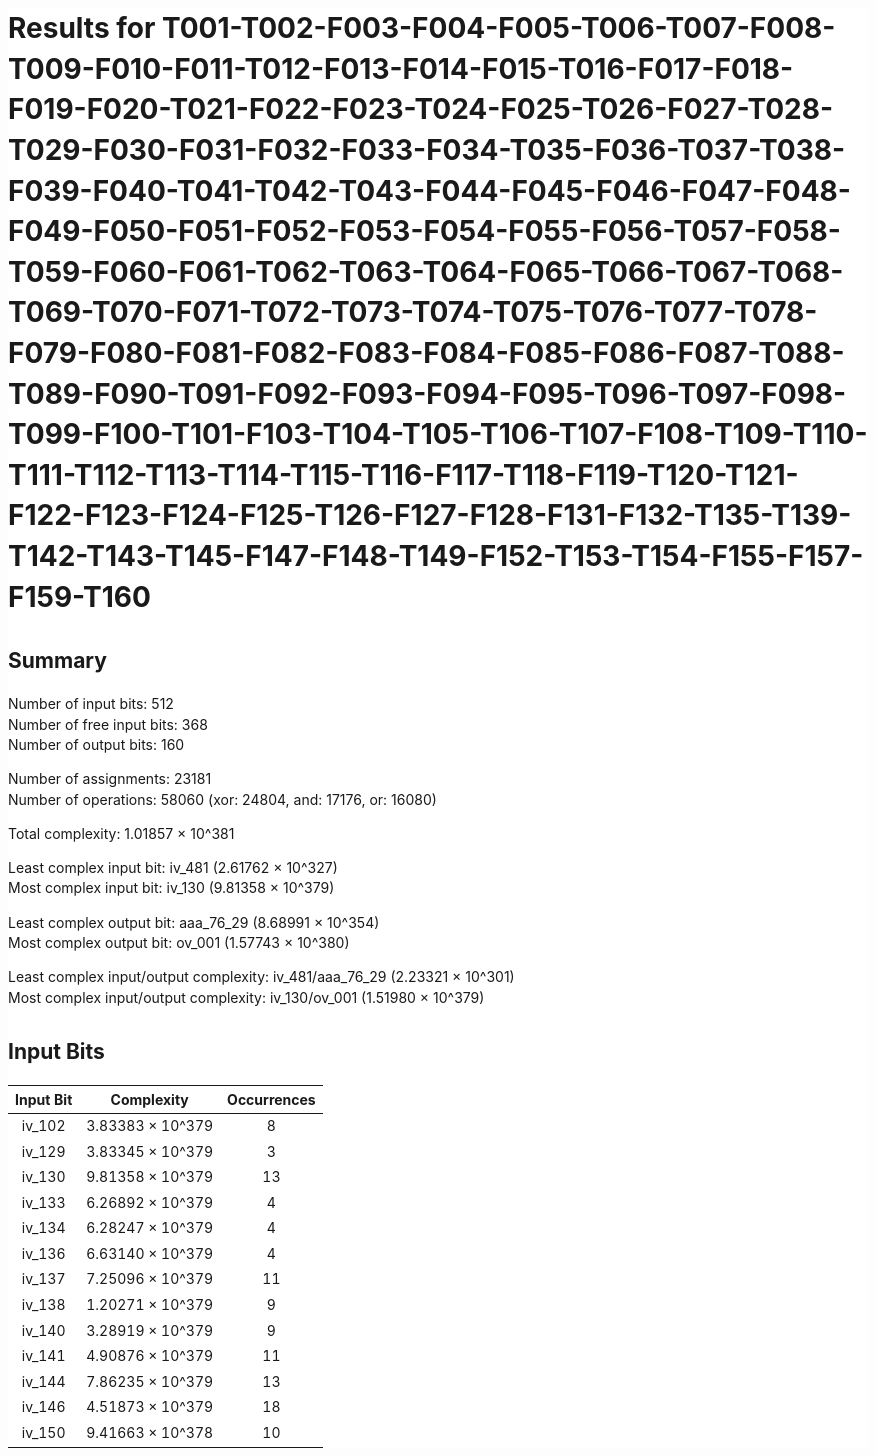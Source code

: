 # Results for T001-T002-F003-F004-F005-T006-T007-F008-T009-F010-F011-T012-F013-F014-F015-T016-F017-F018-F019-F020-T021-F022-F023-T024-F025-T026-F027-T028-T029-F030-F031-F032-F033-F034-T035-F036-T037-T038-F039-F040-T041-T042-T043-F044-F045-F046-F047-F048-F049-F050-F051-F052-F053-F054-F055-F056-T057-F058-T059-F060-F061-T062-T063-T064-F065-T066-T067-T068-T069-T070-F071-T072-T073-T074-T075-T076-T077-T078-F079-F080-F081-F082-F083-F084-F085-F086-F087-T088-T089-F090-T091-F092-F093-F094-F095-T096-T097-F098-T099-F100-T101-F103-T104-T105-T106-T107-F108-T109-T110-T111-T112-T113-T114-T115-T116-F117-T118-F119-T120-T121-F122-F123-F124-F125-T126-F127-F128-F131-F132-T135-T139-T142-T143-T145-F147-F148-T149-F152-T153-T154-F155-F157-F159-T160

## Summary

Number of input bits: 512  
Number of free input bits: 368  
Number of output bits: 160

Number of assignments: 23181  
Number of operations: 58060
(xor: 24804,
and: 17176,
or: 16080)

Total complexity: 1.01857 × 10^381

Least complex input bit: iv_481 (2.61762 × 10^327)  
Most complex input bit: iv_130 (9.81358 × 10^379)

Least complex output bit: aaa_76_29 (8.68991 × 10^354)  
Most complex output bit: ov_001 (1.57743 × 10^380)

Least complex input/output complexity: iv_481/aaa_76_29 (2.23321 × 10^301)  
Most complex input/output complexity: iv_130/ov_001 (1.51980 × 10^379)

## Input Bits

| Input Bit | Complexity | Occurrences |
|:---------:|:----------:|:-----------:|
| iv_102 | 3.83383 × 10^379 | 8 |
| iv_129 | 3.83345 × 10^379 | 3 |
| iv_130 | 9.81358 × 10^379 | 13 |
| iv_133 | 6.26892 × 10^379 | 4 |
| iv_134 | 6.28247 × 10^379 | 4 |
| iv_136 | 6.63140 × 10^379 | 4 |
| iv_137 | 7.25096 × 10^379 | 11 |
| iv_138 | 1.20271 × 10^379 | 9 |
| iv_140 | 3.28919 × 10^379 | 9 |
| iv_141 | 4.90876 × 10^379 | 11 |
| iv_144 | 7.86235 × 10^379 | 13 |
| iv_146 | 4.51873 × 10^379 | 18 |
| iv_150 | 9.41663 × 10^378 | 10 |